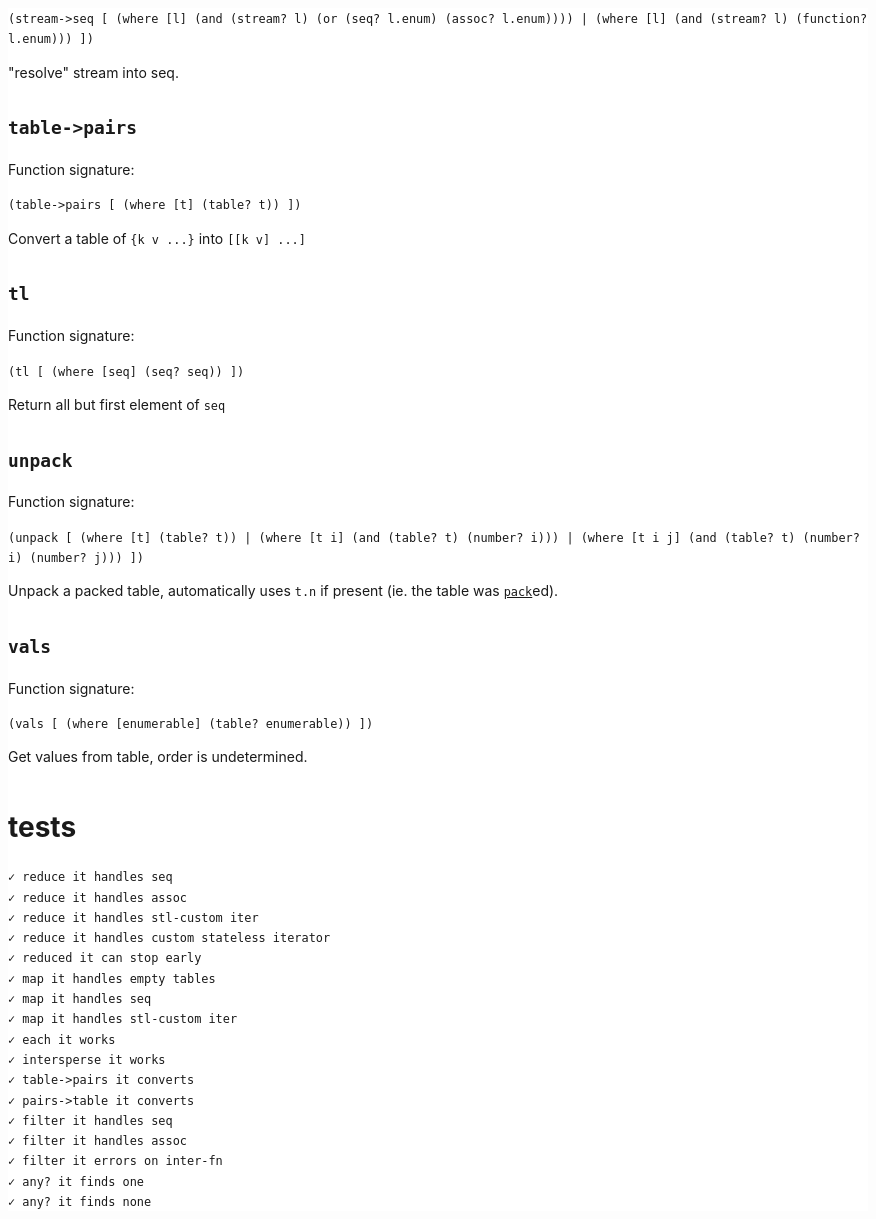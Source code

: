 ```
(stream->seq [ (where [l] (and (stream? l) (or (seq? l.enum) (assoc? l.enum)))) | (where [l] (and (stream? l) (function? l.enum))) ])
```

"resolve" stream into seq.

## `table->pairs`
Function signature:

```
(table->pairs [ (where [t] (table? t)) ])
```

Convert a table of `{k v ...}` into `[[k v] ...]`

## `tl`
Function signature:

```
(tl [ (where [seq] (seq? seq)) ])
```

Return all but first element of `seq`

## `unpack`
Function signature:

```
(unpack [ (where [t] (table? t)) | (where [t i] (and (table? t) (number? i))) | (where [t i j] (and (table? t) (number? i) (number? j))) ])
```

Unpack a packed table, automatically uses `t.n` if present
  (ie. the table was [`pack`](#pack)ed).

## `vals`
Function signature:

```
(vals [ (where [enumerable] (table? enumerable)) ])
```

Get values from table, order is undetermined.




# tests
```
✓ reduce it handles seq
✓ reduce it handles assoc
✓ reduce it handles stl-custom iter
✓ reduce it handles custom stateless iterator
✓ reduced it can stop early
✓ map it handles empty tables
✓ map it handles seq
✓ map it handles stl-custom iter
✓ each it works
✓ intersperse it works
✓ table->pairs it converts
✓ pairs->table it converts
✓ filter it handles seq
✓ filter it handles assoc
✓ filter it errors on inter-fn
✓ any? it finds one
✓ any? it finds none
```